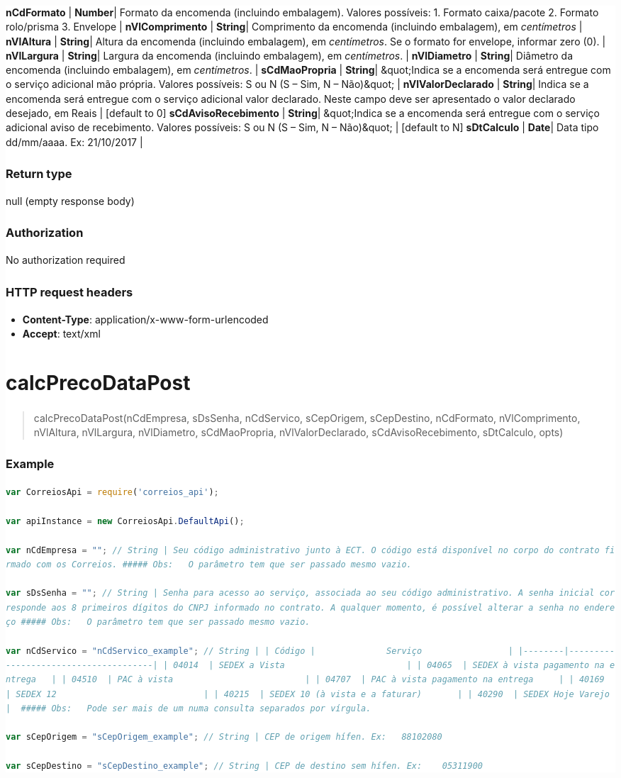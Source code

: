  **nCdFormato** | **Number**| Formato da encomenda (incluindo embalagem). Valores possíveis:   1. Formato caixa/pacote   2. Formato rolo/prisma   3. Envelope  | 
 **nVlComprimento** | **String**| Comprimento da encomenda (incluindo embalagem), em *centímetros*  | 
 **nVlAltura** | **String**| Altura da encomenda (incluindo embalagem), em *centímetros*. Se o formato for envelope, informar zero (0).  | 
 **nVlLargura** | **String**| Largura da encomenda (incluindo embalagem), em *centímetros*.  | 
 **nVlDiametro** | **String**| Diâmetro da encomenda (incluindo embalagem), em *centímetros*.  | 
 **sCdMaoPropria** | **String**| \&quot;Indica se a encomenda será entregue com o serviço adicional mão própria. Valores possíveis: S ou N (S – Sim, N – Não)\&quot;  | 
 **nVlValorDeclarado** | **String**| Indica se a encomenda será entregue com o serviço adicional valor declarado. Neste campo deve ser apresentado o valor declarado desejado, em Reais  | [default to 0]
 **sCdAvisoRecebimento** | **String**| \&quot;Indica se a encomenda será entregue com o serviço adicional aviso de recebimento. Valores possíveis: S ou N (S – Sim, N – Não)\&quot;  | [default to N]
 **sDtCalculo** | **Date**| Data tipo dd/mm/aaaa. Ex:    21/10/2017  | 

### Return type

null (empty response body)

### Authorization

No authorization required

### HTTP request headers

 - **Content-Type**: application/x-www-form-urlencoded
 - **Accept**: text/xml

<a name="calcPrecoDataPost"></a>
# **calcPrecoDataPost**
> calcPrecoDataPost(nCdEmpresa, sDsSenha, nCdServico, sCepOrigem, sCepDestino, nCdFormato, nVlComprimento, nVlAltura, nVlLargura, nVlDiametro, sCdMaoPropria, nVlValorDeclarado, sCdAvisoRecebimento, sDtCalculo, opts)





### Example
```javascript
var CorreiosApi = require('correios_api');

var apiInstance = new CorreiosApi.DefaultApi();

var nCdEmpresa = ""; // String | Seu código administrativo junto à ECT. O código está disponível no corpo do contrato firmado com os Correios. ##### Obs:   O parâmetro tem que ser passado mesmo vazio. 

var sDsSenha = ""; // String | Senha para acesso ao serviço, associada ao seu código administrativo. A senha inicial corresponde aos 8 primeiros dígitos do CNPJ informado no contrato. A qualquer momento, é possível alterar a senha no endereço ##### Obs:   O parâmetro tem que ser passado mesmo vazio. 

var nCdServico = "nCdServico_example"; // String | | Código |              Serviço                 | |--------|--------------------------------------| | 04014  | SEDEX a Vista                        | | 04065  | SEDEX à vista pagamento na entrega   | | 04510  | PAC à vista                          | | 04707  | PAC à vista pagamento na entrega     | | 40169  | SEDEX 12                             | | 40215  | SEDEX 10 (à vista e a faturar)       | | 40290  | SEDEX Hoje Varejo                    |  ##### Obs:   Pode ser mais de um numa consulta separados por vírgula. 

var sCepOrigem = "sCepOrigem_example"; // String | CEP de origem hífen. Ex:   88102080 

var sCepDestino = "sCepDestino_example"; // String | CEP de destino sem hífen. Ex:    05311900 
```